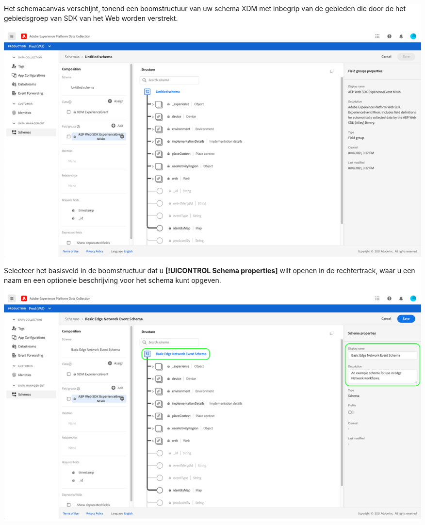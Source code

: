 Het schemacanvas verschijnt, tonend een boomstructuur van uw schema XDM met inbegrip van de gebieden die door de het gebiedsgroep van SDK van het Web worden verstrekt.

![Schemastructuur](./images/e2e/schema-structure.png)

Selecteer het basisveld in de boomstructuur dat u **[!UICONTROL Schema properties]** wilt openen in de rechtertrack, waar u een naam en een optionele beschrijving voor het schema kunt opgeven.

![ Naam het schema ](./images/e2e/name-schema.png)
